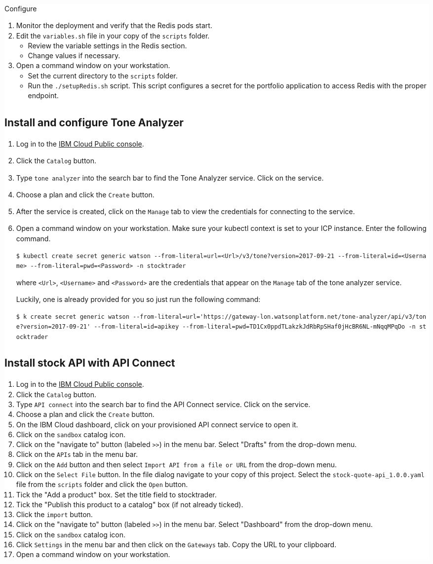 Configure
1. Monitor the deployment and verify that the Redis pods start.
2. Edit the `variables.sh` file in your copy of the `scripts` folder.
    * Review the variable settings in the Redis section.
    * Change values if necessary.
3. Open a command window on your workstation.
    * Set the current directory to the `scripts` folder.
    * Run the `./setupRedis.sh` script.
    This script configures a secret for the portfolio application to access Redis with the proper endpoint.


## Install and configure Tone Analyzer

1. Log in to the [IBM Cloud Public console](https://console.bluemix.net/).
2. Click the `Catalog` button.
3. Type `tone analyzer` into the search bar to find the Tone Analyzer service.  Click on the service.
4. Choose a plan and click the `Create` button.
5. After the service is created, click on the `Manage` tab to view the credentials for connecting to the service.
6. Open a command window on your workstation.
Make sure your kubectl context is set to your ICP instance.
Enter the following command.

    ```console
    $ kubectl create secret generic watson --from-literal=url=<Url>/v3/tone?version=2017-09-21 --from-literal=id=<Username> --from-literal=pwd=<Password> -n stocktrader
    ```

    where `<Url>`, `<Username>` and `<Password>` are the credentials that appear on the `Manage` tab of the tone analyzer service.
    
    Luckily, one is already provided for you so just run  the following command:
    
    ```console
    $ k create secret generic watson --from-literal=url='https://gateway-lon.watsonplatform.net/tone-analyzer/api/v3/tone?version=2017-09-21' --from-literal=id=apikey --from-literal=pwd=TD1Cx0ppdTLakzkJdRbRpSHaf0jHcBR6NL-mNqqMPqDo -n stocktrader
    ```

## Install stock API with API Connect

1. Log in to the [IBM Cloud Public console](https://console.bluemix.net/).
2. Click the `Catalog` button.
3. Type `API connect` into the search bar to find the API Connect service.  Click on the service.
4. Choose a plan and click the `Create` button.
5. On the IBM Cloud dashboard, click on your provisioned API connect service to open it.
6. Click on the `sandbox` catalog icon.
7. Click on the "navigate to" button (labeled `>>`) in the menu bar.  Select "Drafts" from the drop-down menu.
8. Click on the `APIs` tab in the menu bar.
9. Click on the `Add` button and then select `Import API from a file or URL` from the drop-down menu.
10. Click on the `Select File` button.  In the file dialog navigate to your copy of this project.
Select the `stock-quote-api_1.0.0.yaml` file from the `scripts` folder and click the `Open` button.
11. Tick the "Add a product" box.  Set the title field to stocktrader.
12. Tick the "Publish this product to a catalog" box (if not already ticked).
13. Click the `import` button.
14. Click on the "navigate to" button (labeled `>>`) in the menu bar.  Select "Dashboard" from the drop-down menu.
15. Click on the `sandbox` catalog icon.
16. Click `Settings` in the menu bar and then click on the `Gateways` tab.
Copy the URL to your clipboard.
17. Open a command window on your workstation.